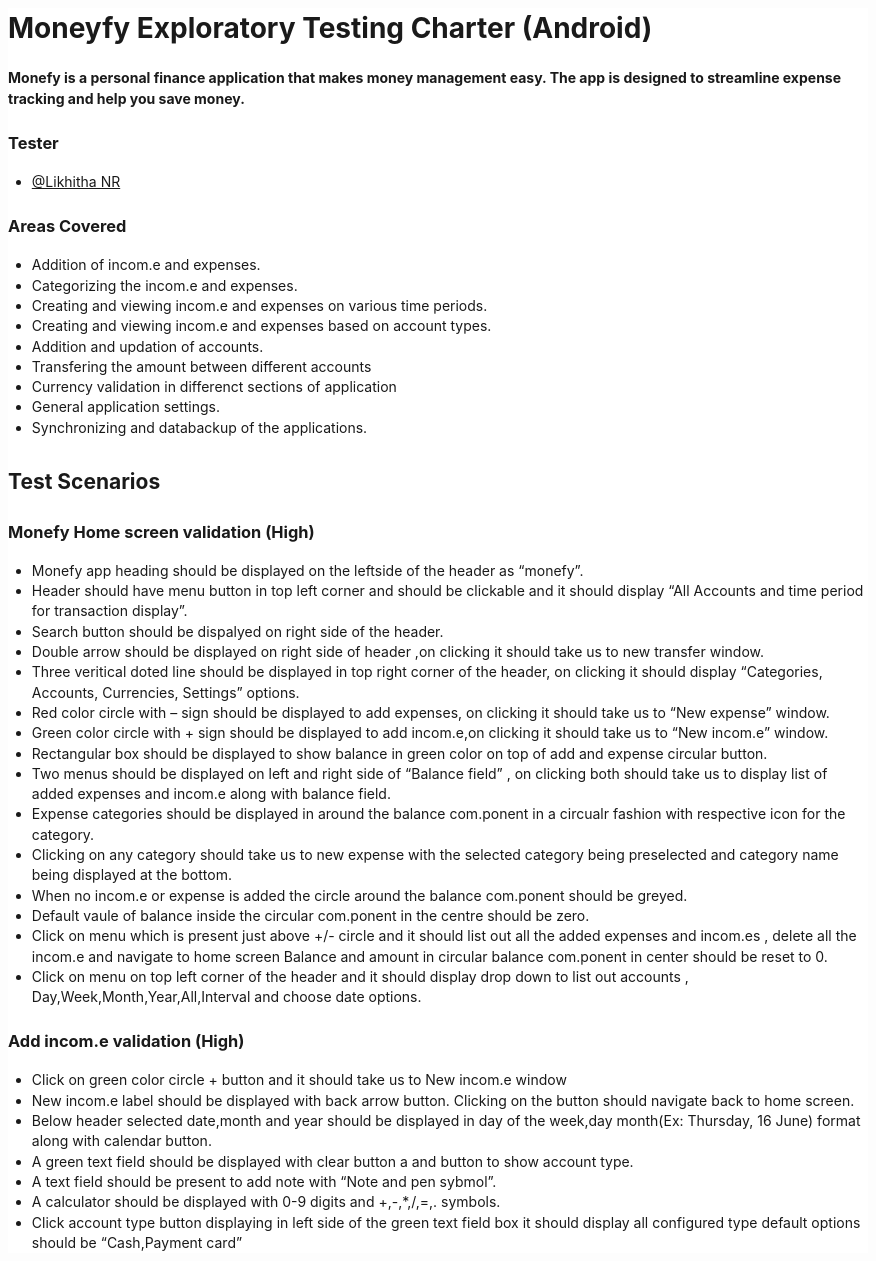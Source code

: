 # Moneyfy Exploratory Testing Charter (Android)
#### Monefy is a personal finance application that makes money management easy. The app is designed to streamline expense tracking and help you save money.
### Tester
- [@Likhitha NR](https://github.com./likhithanr)

### Areas Covered
* Addition of incom.e and expenses.
* Categorizing the incom.e and expenses.
* Creating and viewing incom.e and expenses on various time periods.
* Creating and viewing incom.e and expenses based on account types.
* Addition and updation of accounts. 
* Transfering the amount between different accounts
* Currency validation in differenct sections of application
* General application settings.
* Synchronizing and databackup of the applications.

## Test Scenarios
### Monefy Home screen validation (High)
* Monefy app heading should be displayed on the leftside of the header as “monefy”.
* Header should have menu button in top left corner and should be clickable 	and it should display “All Accounts and time period for transaction display”.
* Search button should be dispalyed on right side of the header.
* Double arrow should be displayed on right side of header ,on clicking it should take us to new transfer window.
* Three veritical doted line should be displayed in top right corner of the header, on	clicking it should display “Categories, Accounts, Currencies, Settings” options.
* Red color circle with – sign should be displayed to add expenses, on clicking it should take us to “New expense” window.
* Green color circle with + sign should be displayed to add incom.e,on clicking 	it should take us to “New incom.e” window.
* Rectangular box should be displayed to show balance in green color on top of add and expense circular button.
* Two menus should be displayed on left and right side of “Balance field” , on 	clicking both  should take us to display list of added expenses and incom.e 	along with balance field.
* Expense categories should be displayed in around the balance com.ponent in a circualr fashion with respective icon for the category.
* Clicking on any category should take us to new expense with the selected category being preselected and category name being displayed at the bottom.
* When no incom.e or expense is added the circle around the balance com.ponent should be greyed. 
* Default vaule of balance inside the circular com.ponent in the centre should be zero. 
* Click on menu which is present just above +/- circle and it should list out all 	the added expenses and incom.es , delete all the incom.e and navigate to home 	screen Balance and amount in circular balance com.ponent in center should be reset to 0.
* Click on menu on top left corner of the header and it should display 	drop down to list out accounts , Day,Week,Month,Year,All,Interval and 	choose date options.
### Add incom.e validation (High)
* Click on green color circle + button and it should take us to New incom.e window
* New incom.e label should be displayed with back arrow button. Clicking on the button should navigate back to home screen.
* Below header selected date,month and year should be displayed in day of the week,day month(Ex: Thursday, 16 June) format along with calendar button.
* A green text field should be displayed with clear button a and button to show account type.
* A text field should be present to add note with “Note and pen sybmol”.
* A calculator should be displayed with 0-9 digits and +,-,*,/,=,. symbols.
* Click account type button displaying in left side of the green text field box it should display all configured type default options should be “Cash,Payment card”